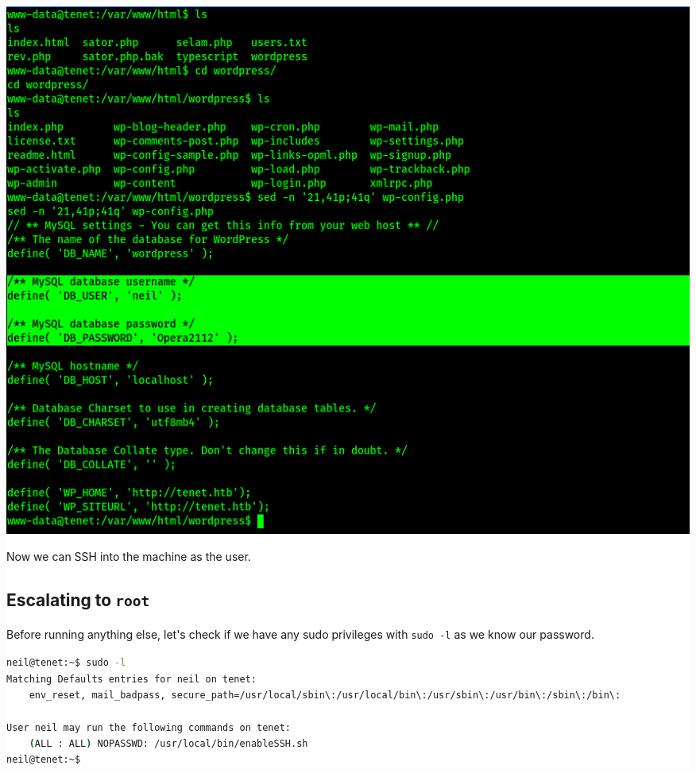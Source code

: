 ![](src/creds.png)

Now we can SSH into the machine as the user.

## Escalating to `root`
Before running anything else, let's check if we have any sudo privileges with `sudo -l` as we know our password.
```bash
neil@tenet:~$ sudo -l
Matching Defaults entries for neil on tenet:
    env_reset, mail_badpass, secure_path=/usr/local/sbin\:/usr/local/bin\:/usr/sbin\:/usr/bin\:/sbin\:/bin\:

User neil may run the following commands on tenet:
    (ALL : ALL) NOPASSWD: /usr/local/bin/enableSSH.sh
neil@tenet:~$
```
